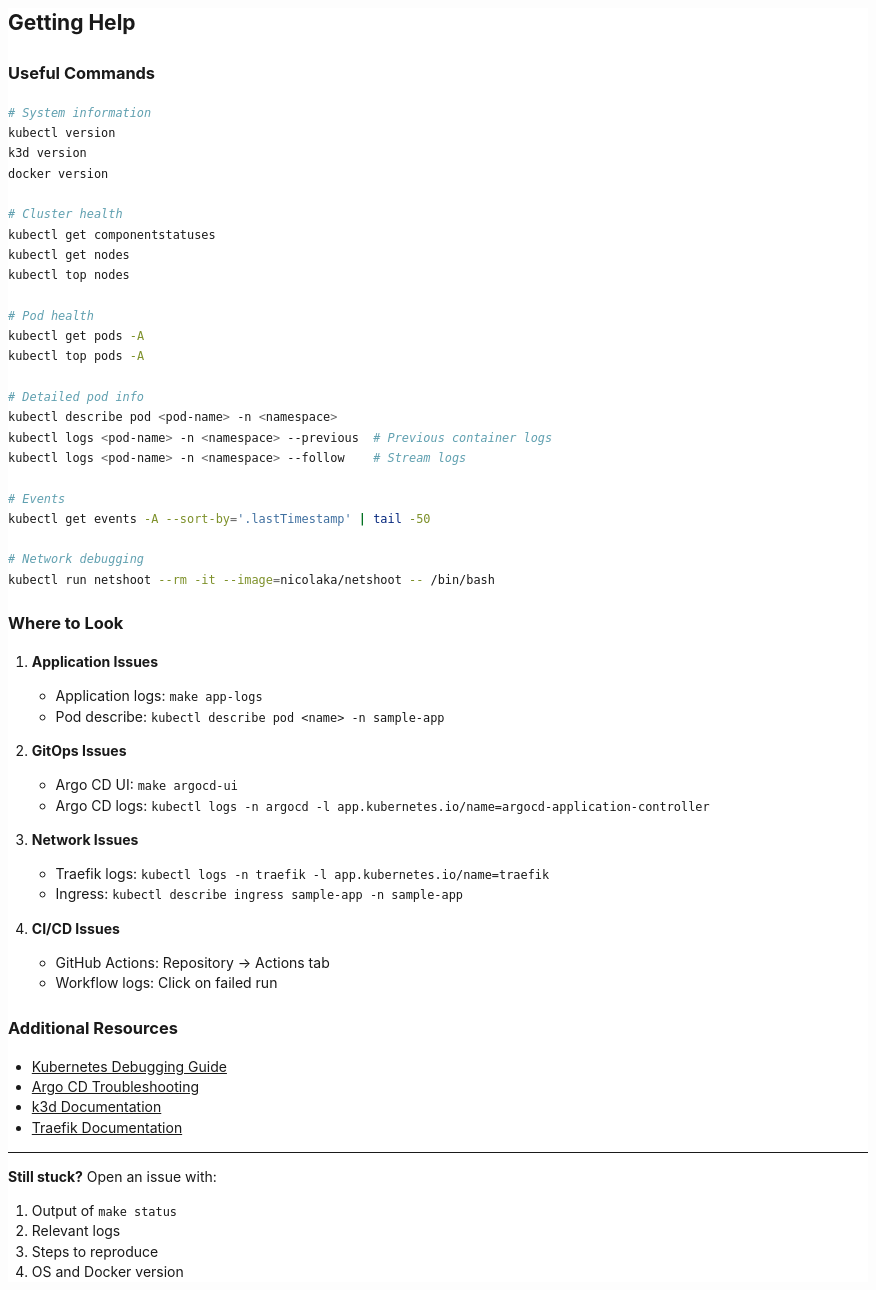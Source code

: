 ## Getting Help

### Useful Commands

```bash
# System information
kubectl version
k3d version
docker version

# Cluster health
kubectl get componentstatuses
kubectl get nodes
kubectl top nodes

# Pod health
kubectl get pods -A
kubectl top pods -A

# Detailed pod info
kubectl describe pod <pod-name> -n <namespace>
kubectl logs <pod-name> -n <namespace> --previous  # Previous container logs
kubectl logs <pod-name> -n <namespace> --follow    # Stream logs

# Events
kubectl get events -A --sort-by='.lastTimestamp' | tail -50

# Network debugging
kubectl run netshoot --rm -it --image=nicolaka/netshoot -- /bin/bash
```

### Where to Look

1. **Application Issues**
   - Application logs: `make app-logs`
   - Pod describe: `kubectl describe pod <name> -n sample-app`

2. **GitOps Issues**
   - Argo CD UI: `make argocd-ui`
   - Argo CD logs: `kubectl logs -n argocd -l app.kubernetes.io/name=argocd-application-controller`

3. **Network Issues**
   - Traefik logs: `kubectl logs -n traefik -l app.kubernetes.io/name=traefik`
   - Ingress: `kubectl describe ingress sample-app -n sample-app`

4. **CI/CD Issues**
   - GitHub Actions: Repository → Actions tab
   - Workflow logs: Click on failed run

### Additional Resources

- [Kubernetes Debugging Guide](https://kubernetes.io/docs/tasks/debug/)
- [Argo CD Troubleshooting](https://argo-cd.readthedocs.io/en/stable/operator-manual/troubleshooting/)
- [k3d Documentation](https://k3d.io/)
- [Traefik Documentation](https://doc.traefik.io/traefik/)

---

**Still stuck?** Open an issue with:
1. Output of `make status`
2. Relevant logs
3. Steps to reproduce
4. OS and Docker version
